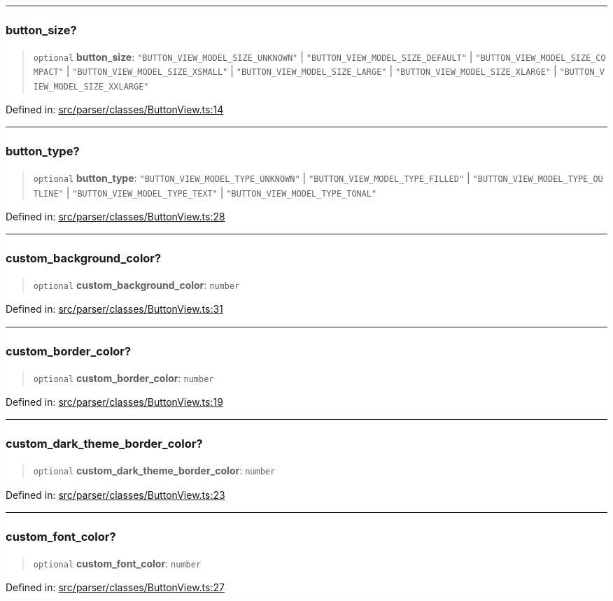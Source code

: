 ***

### button\_size?

> `optional` **button\_size**: `"BUTTON_VIEW_MODEL_SIZE_UNKNOWN"` \| `"BUTTON_VIEW_MODEL_SIZE_DEFAULT"` \| `"BUTTON_VIEW_MODEL_SIZE_COMPACT"` \| `"BUTTON_VIEW_MODEL_SIZE_XSMALL"` \| `"BUTTON_VIEW_MODEL_SIZE_LARGE"` \| `"BUTTON_VIEW_MODEL_SIZE_XLARGE"` \| `"BUTTON_VIEW_MODEL_SIZE_XXLARGE"`

Defined in: [src/parser/classes/ButtonView.ts:14](https://github.com/LuanRT/YouTube.js/blob/0733f60b57877f6b8b87dfd5cc6195b5085f5c09/src/parser/classes/ButtonView.ts#L14)

***

### button\_type?

> `optional` **button\_type**: `"BUTTON_VIEW_MODEL_TYPE_UNKNOWN"` \| `"BUTTON_VIEW_MODEL_TYPE_FILLED"` \| `"BUTTON_VIEW_MODEL_TYPE_OUTLINE"` \| `"BUTTON_VIEW_MODEL_TYPE_TEXT"` \| `"BUTTON_VIEW_MODEL_TYPE_TONAL"`

Defined in: [src/parser/classes/ButtonView.ts:28](https://github.com/LuanRT/YouTube.js/blob/0733f60b57877f6b8b87dfd5cc6195b5085f5c09/src/parser/classes/ButtonView.ts#L28)

***

### custom\_background\_color?

> `optional` **custom\_background\_color**: `number`

Defined in: [src/parser/classes/ButtonView.ts:31](https://github.com/LuanRT/YouTube.js/blob/0733f60b57877f6b8b87dfd5cc6195b5085f5c09/src/parser/classes/ButtonView.ts#L31)

***

### custom\_border\_color?

> `optional` **custom\_border\_color**: `number`

Defined in: [src/parser/classes/ButtonView.ts:19](https://github.com/LuanRT/YouTube.js/blob/0733f60b57877f6b8b87dfd5cc6195b5085f5c09/src/parser/classes/ButtonView.ts#L19)

***

### custom\_dark\_theme\_border\_color?

> `optional` **custom\_dark\_theme\_border\_color**: `number`

Defined in: [src/parser/classes/ButtonView.ts:23](https://github.com/LuanRT/YouTube.js/blob/0733f60b57877f6b8b87dfd5cc6195b5085f5c09/src/parser/classes/ButtonView.ts#L23)

***

### custom\_font\_color?

> `optional` **custom\_font\_color**: `number`

Defined in: [src/parser/classes/ButtonView.ts:27](https://github.com/LuanRT/YouTube.js/blob/0733f60b57877f6b8b87dfd5cc6195b5085f5c09/src/parser/classes/ButtonView.ts#L27)
